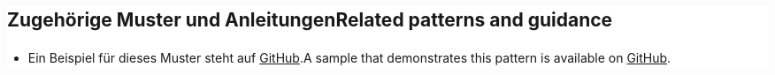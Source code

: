 ## <a name="related-patterns-and-guidance"></a><span data-ttu-id="1c90e-193">Zugehörige Muster und Anleitungen</span><span class="sxs-lookup"><span data-stu-id="1c90e-193">Related patterns and guidance</span></span>

- <span data-ttu-id="1c90e-194">Ein Beispiel für dieses Muster steht auf [GitHub](https://github.com/mspnp/cloud-design-patterns/tree/master/external-configuration-store).</span><span class="sxs-lookup"><span data-stu-id="1c90e-194">A sample that demonstrates this pattern is available on [GitHub](https://github.com/mspnp/cloud-design-patterns/tree/master/external-configuration-store).</span></span>
